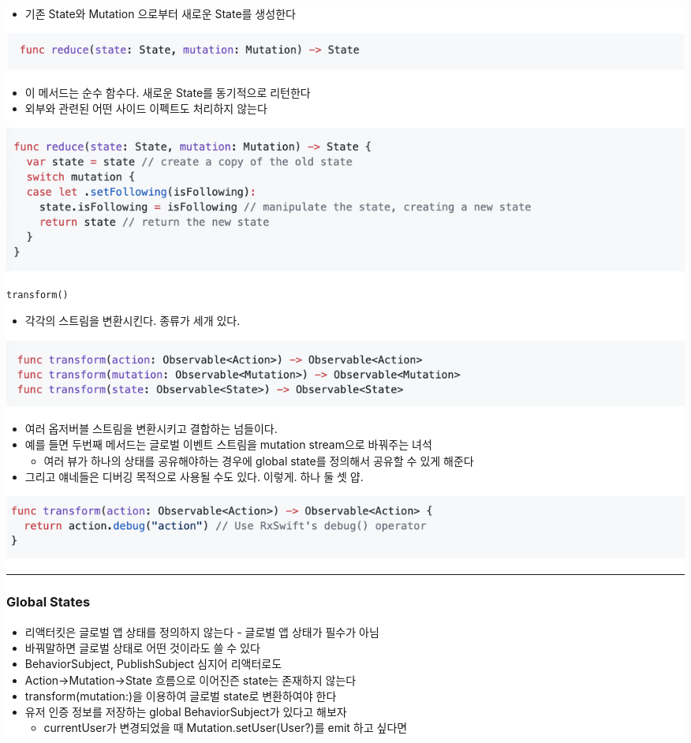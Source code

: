 - 기존 State와 Mutation 으로부터 새로운 State를 생성한다

![ReactorKit%20a7b743e968cb4a3ca92c19dfab5587a7/Untitled%205.png](ReactorKit%20a7b743e968cb4a3ca92c19dfab5587a7/Untitled%205.png)

- 이 메서드는 순수 함수다. 새로운 State를 동기적으로 리턴한다
- 외부와 관련된 어떤 사이드 이펙트도 처리하지 않는다

![ReactorKit%20a7b743e968cb4a3ca92c19dfab5587a7/Untitled%206.png](ReactorKit%20a7b743e968cb4a3ca92c19dfab5587a7/Untitled%206.png)

`transform()`

- 각각의 스트림을 변환시킨다. 종류가 세개 있다.

![ReactorKit%20a7b743e968cb4a3ca92c19dfab5587a7/Untitled%207.png](ReactorKit%20a7b743e968cb4a3ca92c19dfab5587a7/Untitled%207.png)

- 여러 옵저버블 스트림을 변환시키고 결합하는 넘들이다.
- 예를 들면 두번째 메서드는 글로벌 이벤트 스트림을 mutation stream으로 바꿔주는 녀석
    - 여러 뷰가 하나의 상태를 공유해야하는 경우에 global state를 정의해서 공유할 수 있게 해준다
- 그리고 얘네들은 디버깅 목적으로 사용될 수도 있다. 이렇게. 하나 둘 셋 얍.

![ReactorKit%20a7b743e968cb4a3ca92c19dfab5587a7/Untitled%208.png](ReactorKit%20a7b743e968cb4a3ca92c19dfab5587a7/Untitled%208.png)

---

### Global States

- 리액터킷은 글로벌 앱 상태를 정의하지 않는다 - 글로벌 앱 상태가 필수가 아님
- 바꿔말하면 글로벌 상태로 어떤 것이라도 쓸 수 있다
- BehaviorSubject, PublishSubject 심지어 리액터로도
- Action→Mutation→State 흐름으로 이어진즌 state는 존재하지 않는다
- transform(mutation:)을 이용하여 글로벌 state로 변환하여야 한다
- 유저 인증 정보를 저장하는 global BehaviorSubject가 있다고 해보자
    - currentUser가 변경되었을 때 Mutation.setUser(User?)를 emit 하고 싶다면
